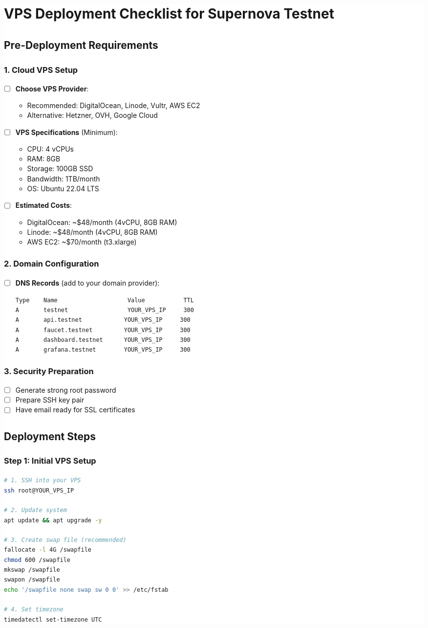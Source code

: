 # VPS Deployment Checklist for Supernova Testnet

## Pre-Deployment Requirements

### 1. Cloud VPS Setup
- [ ] **Choose VPS Provider**:
  - Recommended: DigitalOcean, Linode, Vultr, AWS EC2
  - Alternative: Hetzner, OVH, Google Cloud
  
- [ ] **VPS Specifications** (Minimum):
  - CPU: 4 vCPUs
  - RAM: 8GB
  - Storage: 100GB SSD
  - Bandwidth: 1TB/month
  - OS: Ubuntu 22.04 LTS
  
- [ ] **Estimated Costs**:
  - DigitalOcean: ~$48/month (4vCPU, 8GB RAM)
  - Linode: ~$48/month (4vCPU, 8GB RAM)
  - AWS EC2: ~$70/month (t3.xlarge)

### 2. Domain Configuration
- [ ] **DNS Records** (add to your domain provider):
  ```
  Type    Name                    Value           TTL
  A       testnet                 YOUR_VPS_IP     300
  A       api.testnet            YOUR_VPS_IP     300
  A       faucet.testnet         YOUR_VPS_IP     300
  A       dashboard.testnet      YOUR_VPS_IP     300
  A       grafana.testnet        YOUR_VPS_IP     300
  ```

### 3. Security Preparation
- [ ] Generate strong root password
- [ ] Prepare SSH key pair
- [ ] Have email ready for SSL certificates

## Deployment Steps

### Step 1: Initial VPS Setup
```bash
# 1. SSH into your VPS
ssh root@YOUR_VPS_IP

# 2. Update system
apt update && apt upgrade -y

# 3. Create swap file (recommended)
fallocate -l 4G /swapfile
chmod 600 /swapfile
mkswap /swapfile
swapon /swapfile
echo '/swapfile none swap sw 0 0' >> /etc/fstab

# 4. Set timezone
timedatectl set-timezone UTC
```
